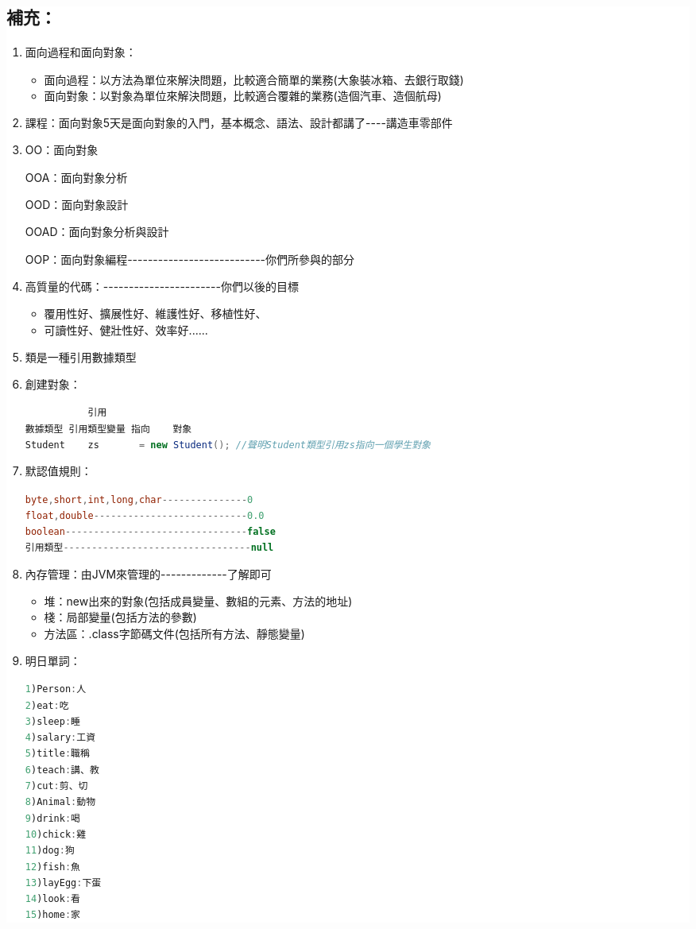    



## 補充：

1. 面向過程和面向對象：

   - 面向過程：以方法為單位來解決問題，比較適合簡單的業務(大象裝冰箱、去銀行取錢)
   - 面向對象：以對象為單位來解決問題，比較適合覆雜的業務(造個汽車、造個航母)

2. 課程：面向對象5天是面向對象的入門，基本概念、語法、設計都講了----講造車零部件

3. OO：面向對象

   OOA：面向對象分析

   OOD：面向對象設計

   OOAD：面向對象分析與設計

   OOP：面向對象編程---------------------------你們所參與的部分

4. 高質量的代碼：-----------------------你們以後的目標

   - 覆用性好、擴展性好、維護性好、移植性好、
   - 可讀性好、健壯性好、效率好......

5. 類是一種引用數據類型

6. 創建對象：

   ```java
              引用
   數據類型 引用類型變量 指向    對象
   Student    zs       = new Student(); //聲明Student類型引用zs指向一個學生對象
   ```

7. 默認值規則：

   ```java
   byte,short,int,long,char---------------0
   float,double---------------------------0.0
   boolean--------------------------------false
   引用類型---------------------------------null
   ```

8. 內存管理：由JVM來管理的-------------了解即可

   - 堆：new出來的對象(包括成員變量、數組的元素、方法的地址)
   - 棧：局部變量(包括方法的參數)
   - 方法區：.class字節碼文件(包括所有方法、靜態變量)

9. 明日單詞：

   ```java
   1)Person:人
   2)eat:吃
   3)sleep:睡
   4)salary:工資
   5)title:職稱
   6)teach:講、教
   7)cut:剪、切
   8)Animal:動物
   9)drink:喝
   10)chick:雞
   11)dog:狗
   12)fish:魚
   13)layEgg:下蛋
   14)look:看
   15)home:家
   ```
